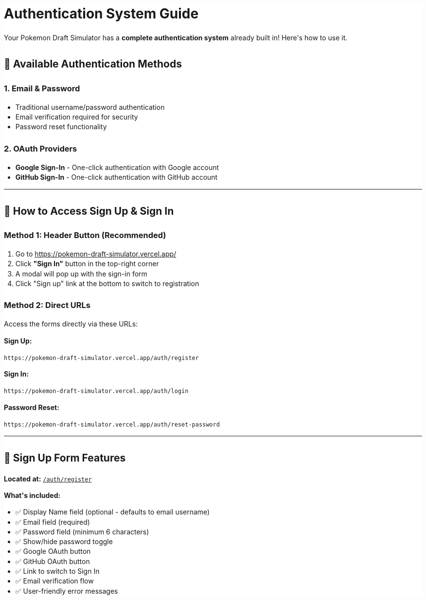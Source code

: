 # Authentication System Guide

Your Pokemon Draft Simulator has a **complete authentication system** already built in! Here's how to use it.

## 🔐 Available Authentication Methods

### 1. Email & Password
- Traditional username/password authentication
- Email verification required for security
- Password reset functionality

### 2. OAuth Providers
- **Google Sign-In** - One-click authentication with Google account
- **GitHub Sign-In** - One-click authentication with GitHub account

---

## 📍 How to Access Sign Up & Sign In

### Method 1: Header Button (Recommended)
1. Go to https://pokemon-draft-simulator.vercel.app/
2. Click **"Sign In"** button in the top-right corner
3. A modal will pop up with the sign-in form
4. Click "Sign up" link at the bottom to switch to registration

### Method 2: Direct URLs
Access the forms directly via these URLs:

**Sign Up:**
```
https://pokemon-draft-simulator.vercel.app/auth/register
```

**Sign In:**
```
https://pokemon-draft-simulator.vercel.app/auth/login
```

**Password Reset:**
```
https://pokemon-draft-simulator.vercel.app/auth/reset-password
```

---

## 🎨 Sign Up Form Features

**Located at:** [`/auth/register`](https://pokemon-draft-simulator.vercel.app/auth/register)

**What's included:**
- ✅ Display Name field (optional - defaults to email username)
- ✅ Email field (required)
- ✅ Password field (minimum 6 characters)
- ✅ Show/hide password toggle
- ✅ Google OAuth button
- ✅ GitHub OAuth button
- ✅ Link to switch to Sign In
- ✅ Email verification flow
- ✅ User-friendly error messages
